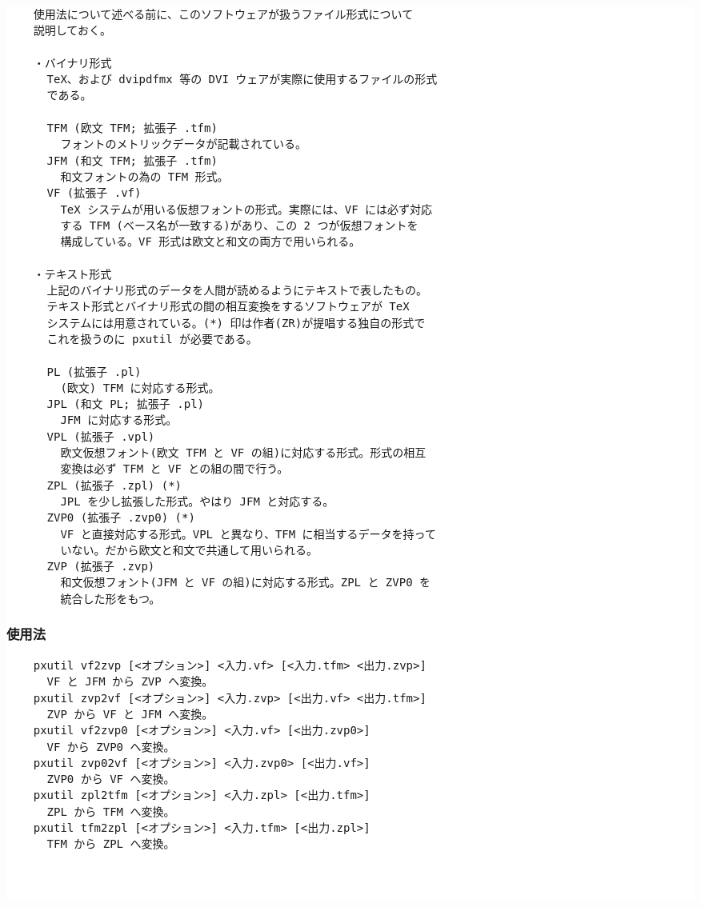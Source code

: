 <pre>
    使用法について述べる前に、このソフトウェアが扱うファイル形式について
    説明しておく。

    ・バイナリ形式
      TeX、および dvipdfmx 等の DVI ウェアが実際に使用するファイルの形式
      である。

      TFM (欧文 TFM; 拡張子 .tfm)
        フォントのメトリックデータが記載されている。
      JFM (和文 TFM; 拡張子 .tfm)
        和文フォントの為の TFM 形式。
      VF (拡張子 .vf)
        TeX システムが用いる仮想フォントの形式。実際には、VF には必ず対応
        する TFM (ベース名が一致する)があり、この 2 つが仮想フォントを
        構成している。VF 形式は欧文と和文の両方で用いられる。

    ・テキスト形式
      上記のバイナリ形式のデータを人間が読めるようにテキストで表したもの。
      テキスト形式とバイナリ形式の間の相互変換をするソフトウェアが TeX
      システムには用意されている。(*) 印は作者(ZR)が提唱する独自の形式で
      これを扱うのに pxutil が必要である。

      PL (拡張子 .pl)
        (欧文) TFM に対応する形式。
      JPL (和文 PL; 拡張子 .pl)
        JFM に対応する形式。
      VPL (拡張子 .vpl)
        欧文仮想フォント(欧文 TFM と VF の組)に対応する形式。形式の相互
        変換は必ず TFM と VF との組の間で行う。
      ZPL (拡張子 .zpl) (*)
        JPL を少し拡張した形式。やはり JFM と対応する。
      ZVP0 (拡張子 .zvp0) (*)
        VF と直接対応する形式。VPL と異なり、TFM に相当するデータを持って
        いない。だから欧文と和文で共通して用いられる。
      ZVP (拡張子 .zvp)
        和文仮想フォント(JFM と VF の組)に対応する形式。ZPL と ZVP0 を
        統合した形をもつ。
</pre>

### 使用法

<pre>
    pxutil vf2zvp [<オプション>] <入力.vf> [<入力.tfm> <出力.zvp>]
      VF と JFM から ZVP へ変換。
    pxutil zvp2vf [<オプション>] <入力.zvp> [<出力.vf> <出力.tfm>]
      ZVP から VF と JFM へ変換。
    pxutil vf2zvp0 [<オプション>] <入力.vf> [<出力.zvp0>]
      VF から ZVP0 へ変換。
    pxutil zvp02vf [<オプション>] <入力.zvp0> [<出力.vf>]
      ZVP0 から VF へ変換。
    pxutil zpl2tfm [<オプション>] <入力.zpl> [<出力.tfm>]
      ZPL から TFM へ変換。
    pxutil tfm2zpl [<オプション>] <入力.tfm> [<出力.zpl>]
      TFM から ZPL へ変換。
